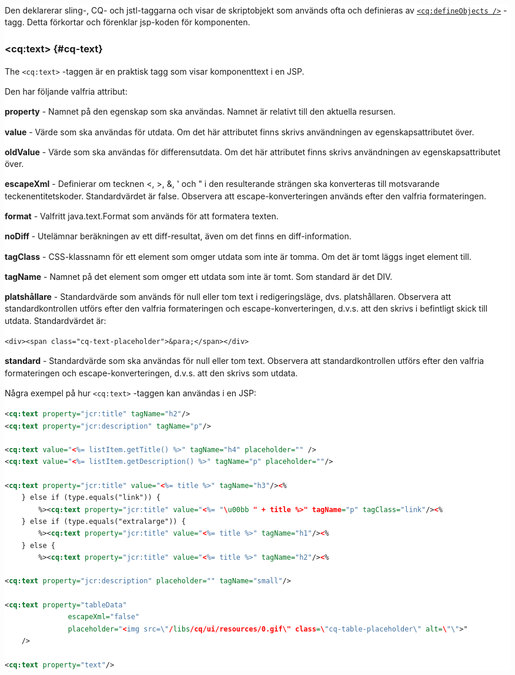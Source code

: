 Den deklarerar sling-, CQ- och jstl-taggarna och visar de skriptobjekt som används ofta och definieras av [ `<cq:defineObjects />`](#amp-lt-cq-defineobjects) -tagg. Detta förkortar och förenklar jsp-koden för komponenten.

### &lt;cq:text> {#cq-text}

The `<cq:text>` -taggen är en praktisk tagg som visar komponenttext i en JSP.

Den har följande valfria attribut:

**property** - Namnet på den egenskap som ska användas. Namnet är relativt till den aktuella resursen.

**value** - Värde som ska användas för utdata. Om det här attributet finns skrivs användningen av egenskapsattributet över.

**oldValue** - Värde som ska användas för differensutdata. Om det här attributet finns skrivs användningen av egenskapsattributet över.

**escapeXml** - Definierar om tecknen &lt;, >, &amp;, &#39; och &quot; i den resulterande strängen ska konverteras till motsvarande teckenentitetskoder. Standardvärdet är false. Observera att escape-konverteringen används efter den valfria formateringen.

**format** - Valfritt java.text.Format som används för att formatera texten.

**noDiff** - Utelämnar beräkningen av ett diff-resultat, även om det finns en diff-information.

**tagClass** - CSS-klassnamn för ett element som omger utdata som inte är tomma. Om det är tomt läggs inget element till.

**tagName** - Namnet på det element som omger ett utdata som inte är tomt. Som standard är det DIV.

**platshållare** - Standardvärde som används för null eller tom text i redigeringsläge, dvs. platshållaren. Observera att standardkontrollen utförs efter den valfria formateringen och escape-konverteringen, d.v.s. att den skrivs i befintligt skick till utdata. Standardvärdet är:

`<div><span class="cq-text-placeholder">&para;</span></div>`

**standard** - Standardvärde som ska användas för null eller tom text. Observera att standardkontrollen utförs efter den valfria formateringen och escape-konverteringen, d.v.s. att den skrivs som utdata.

Några exempel på hur `<cq:text>` -taggen kan användas i en JSP:

```xml
<cq:text property="jcr:title" tagName="h2"/>
<cq:text property="jcr:description" tagName="p"/>

<cq:text value="<%= listItem.getTitle() %>" tagName="h4" placeholder="" />
<cq:text value="<%= listItem.getDescription() %>" tagName="p" placeholder=""/>

<cq:text property="jcr:title" value="<%= title %>" tagName="h3"/><%
    } else if (type.equals("link")) {
        %><cq:text property="jcr:title" value="<%= "\u00bb " + title %>" tagName="p" tagClass="link"/><%
    } else if (type.equals("extralarge")) {
        %><cq:text property="jcr:title" value="<%= title %>" tagName="h1"/><%
    } else {
        %><cq:text property="jcr:title" value="<%= title %>" tagName="h2"/><%

<cq:text property="jcr:description" placeholder="" tagName="small"/>

<cq:text property="tableData"
               escapeXml="false"
               placeholder="<img src=\"/libs/cq/ui/resources/0.gif\" class=\"cq-table-placeholder\" alt=\"\">"
    />

<cq:text property="text"/>

```
